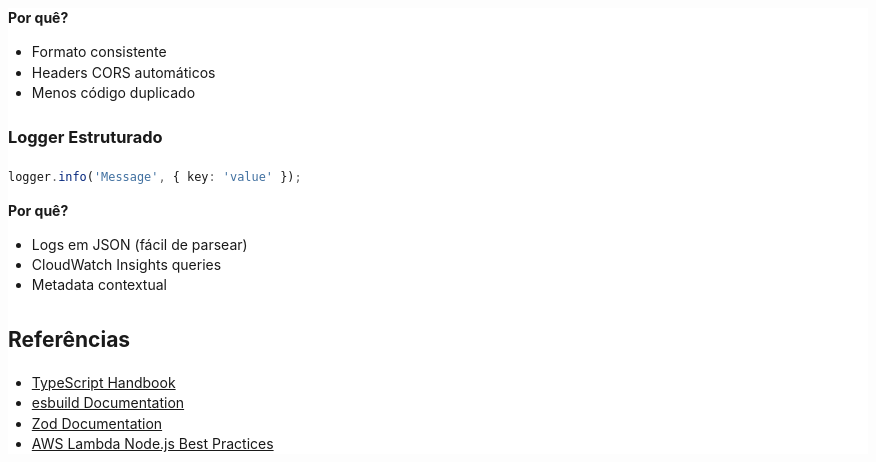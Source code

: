 **Por quê?**
- Formato consistente
- Headers CORS automáticos
- Menos código duplicado

### Logger Estruturado
```typescript
logger.info('Message', { key: 'value' });
```

**Por quê?**
- Logs em JSON (fácil de parsear)
- CloudWatch Insights queries
- Metadata contextual

## Referências
- [TypeScript Handbook](https://www.typescriptlang.org/docs/handbook/intro.html)
- [esbuild Documentation](https://esbuild.github.io/)
- [Zod Documentation](https://zod.dev/)
- [AWS Lambda Node.js Best Practices](https://docs.aws.amazon.com/lambda/latest/dg/best-practices.html)
